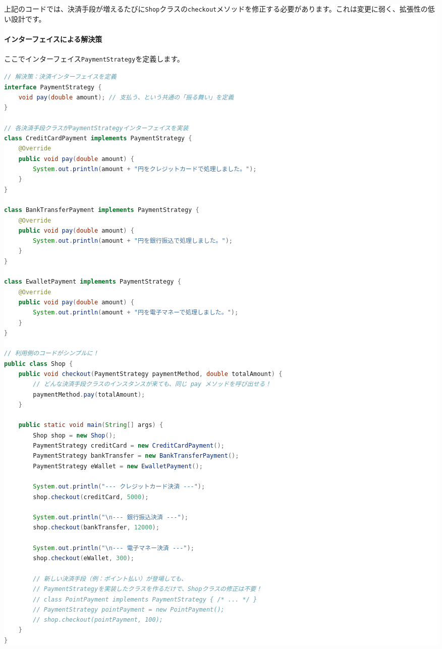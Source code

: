 上記のコードでは、決済手段が増えるたびに`Shop`クラスの`checkout`メソッドを修正する必要があります。これは変更に弱く、拡張性の低い設計です。

#### インターフェイスによる解決策

ここでインターフェイス`PaymentStrategy`を定義します。

```java
// 解決策：決済インターフェイスを定義
interface PaymentStrategy {
    void pay(double amount); // 支払う、という共通の「振る舞い」を定義
}

// 各決済手段クラスがPaymentStrategyインターフェイスを実装
class CreditCardPayment implements PaymentStrategy {
    @Override
    public void pay(double amount) {
        System.out.println(amount + "円をクレジットカードで処理しました。");
    }
}

class BankTransferPayment implements PaymentStrategy {
    @Override
    public void pay(double amount) {
        System.out.println(amount + "円を銀行振込で処理しました。");
    }
}

class EwalletPayment implements PaymentStrategy {
    @Override
    public void pay(double amount) {
        System.out.println(amount + "円を電子マネーで処理しました。");
    }
}

// 利用側のコードがシンプルに！
public class Shop {
    public void checkout(PaymentStrategy paymentMethod, double totalAmount) {
        // どんな決済手段クラスのインスタンスが来ても、同じ pay メソッドを呼び出せる！
        paymentMethod.pay(totalAmount);
    }

    public static void main(String[] args) {
        Shop shop = new Shop();
        PaymentStrategy creditCard = new CreditCardPayment();
        PaymentStrategy bankTransfer = new BankTransferPayment();
        PaymentStrategy eWallet = new EwalletPayment();

        System.out.println("--- クレジットカード決済 ---");
        shop.checkout(creditCard, 5000);

        System.out.println("\n--- 銀行振込決済 ---");
        shop.checkout(bankTransfer, 12000);

        System.out.println("\n--- 電子マネー決済 ---");
        shop.checkout(eWallet, 300);

        // 新しい決済手段（例：ポイント払い）が登場しても、
        // PaymentStrategyを実装したクラスを作るだけで、Shopクラスの修正は不要！
        // class PointPayment implements PaymentStrategy { /* ... */ }
        // PaymentStrategy pointPayment = new PointPayment();
        // shop.checkout(pointPayment, 100);
    }
}
```
